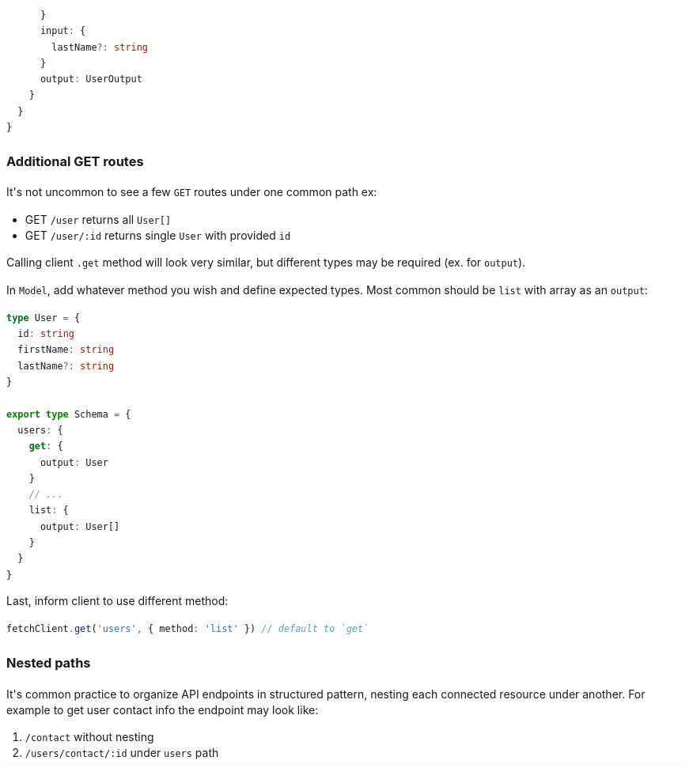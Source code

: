 ```typescript
      }
      input: {
        lastName?: string
      }
      output: UserOutput
    }
  }
}
```

### Additional GET routes
It's not uncommon to see a few `GET` routes under one common path ex:
- GET `/user` returns all `User[]`
- GET `/user/:id` returns single `User` with provided `id`

Calling client `.get` method will look very similar, but different types may be required (ex. for `output`).

In `Model`, add whatever method you wish and define expected types. Most common should be `list` with array as an `output`:
```typescript
type User = {
  id: string
  firstName: string
  lastName?: string
}

export type Schema = {
  users: {
    get: {
      output: User
    }
    // ...
    list: {
      output: User[]
    }
  }
}
```

Last, inform client to use different method:

```typescript
fetchClient.get('users', { method: 'list' }) // default to `get`
```

### Nested paths
It's common practice to organize API endpoints in structured pattern, nesting each connected resource under another.
For example to get user contact info the endpoint may look like: 
1. `/contact` without nesting
2. `/users/contact/:id` under `users` path
